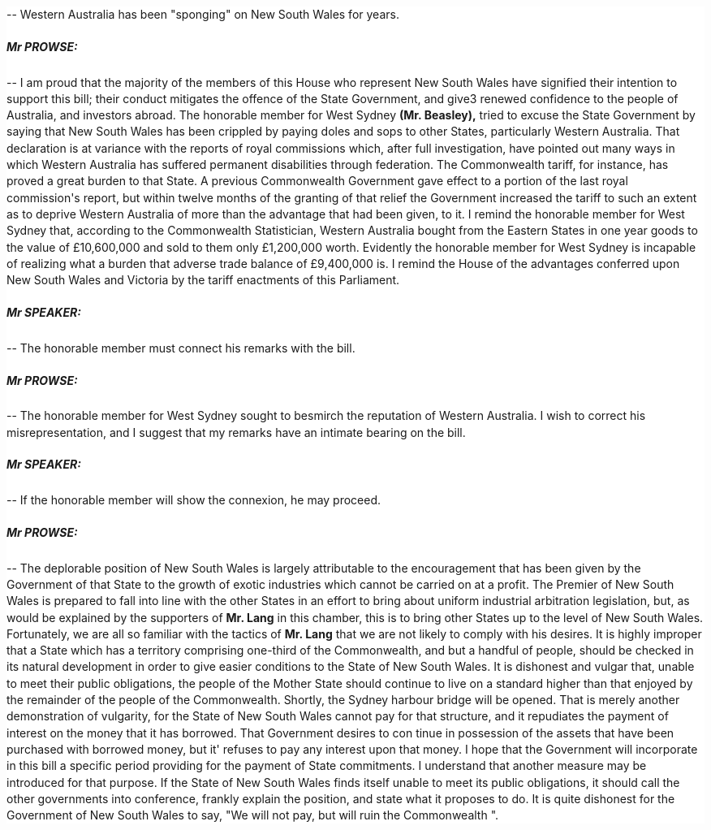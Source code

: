 -- Western Australia has been "sponging" on New South Wales for years. 

##### Mr PROWSE:

-- I am proud that the majority of the members of this House who represent New South Wales have signified their intention to support this bill; their conduct mitigates the offence of the State Government, and give3 renewed confidence to the people of Australia, and investors abroad. The honorable member for West Sydney  **(Mr. Beasley),**  tried to excuse the State Government by saying that New South Wales has been crippled by paying doles and sops to other States, particularly Western Australia. That declaration is at variance with the reports of royal commissions which, after full investigation, have pointed out many ways in which Western Australia has suffered permanent disabilities through federation. The Commonwealth tariff, for instance, has proved a great burden to that State. A previous Commonwealth Government gave effect to a portion of the last royal commission's report, but within twelve months of the granting of that relief the Government increased the tariff to such an extent as to deprive Western Australia of more than the advantage that had been given, to it. I remind the honorable member for West Sydney that, according to the Commonwealth Statistician, Western Australia bought from the Eastern States in one year goods to the value of £10,600,000 and sold to them only £1,200,000 worth. Evidently the honorable member for West Sydney is incapable of realizing what a burden that adverse trade balance of £9,400,000 is. I remind the House of the advantages conferred upon New South Wales and Victoria by the tariff enactments of this Parliament. 

##### Mr SPEAKER:

-- The honorable member must connect his remarks with the bill. 

##### Mr PROWSE:

-- The honorable member for West Sydney sought to besmirch the reputation of Western Australia. I wish to correct his misrepresentation, and  I suggest that my remarks have an intimate bearing on the bill. 

##### Mr SPEAKER:

-- If the honorable member will show the connexion, he may proceed. 

##### Mr PROWSE:

-- The deplorable position of New South Wales is largely attributable to the encouragement that has been given by the Government of that State to the growth of exotic industries which cannot be carried on at a profit. The Premier of New South Wales is prepared to fall into line with the other States in an effort to bring about uniform industrial arbitration legislation, but, as would be explained by the supporters of  **Mr. Lang**  in this chamber, this is to bring other States up to the level of New South Wales. Fortunately, we are all so familiar with the tactics of  **Mr. Lang**  that we are not likely to comply with his desires. It is highly improper that a State which has a territory comprising one-third of the Commonwealth, and but a handful of people, should be checked in its natural development in order to give easier conditions to the State of New South Wales. It is dishonest and vulgar that, unable to meet their public obligations, the people of the Mother State should continue to live on a standard higher than that enjoyed by the remainder of the people of the Commonwealth. Shortly, the Sydney harbour bridge will be opened. That is merely another demonstration of vulgarity, for the State of New South Wales cannot pay for that structure, and it repudiates the payment of interest on the money that it has borrowed. That Government desires to con tinue in possession of the assets that have been purchased with borrowed money, but it' refuses to pay any interest upon that money. I hope that the Government will incorporate in this bill a specific period providing for the payment of State commitments. I understand that another measure may be introduced for that purpose. If the State of New South Wales finds itself unable to meet its public obligations, it should call the other governments into conference, frankly explain the position, and state what it proposes to do. It is quite dishonest for the Government of New South Wales to say, "We will not pay, but will ruin the Commonwealth ". 
